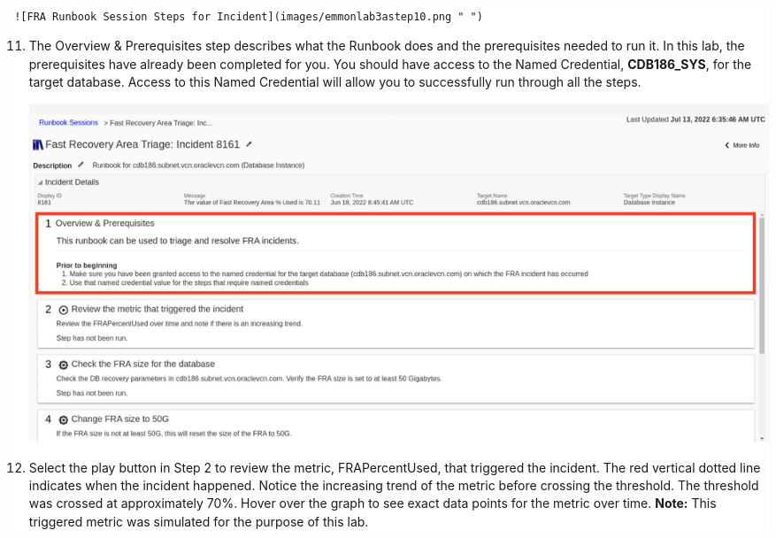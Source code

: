      ![FRA Runbook Session Steps for Incident](images/emmonlab3astep10.png " ")

11. The Overview & Prerequisites step describes what the Runbook does and the prerequisites needed to run it. In this lab, the prerequisites have already been completed for you. You should have access to the Named Credential, **CDB186_SYS**, for the target database. Access to this Named Credential will allow you to successfully run through all the steps.

     ![Overview & Prerequisites Step](images/emmonlab3astep11.png " ")

12. Select the play button in Step 2 to review the metric, FRAPercentUsed, that triggered the incident. The red vertical dotted line indicates when the incident happened. Notice the increasing trend of the metric before crossing the threshold. The threshold was crossed at approximately 70%. Hover over the graph to see exact data points for the metric over time. **Note:** This triggered metric was simulated for the purpose of this lab.
